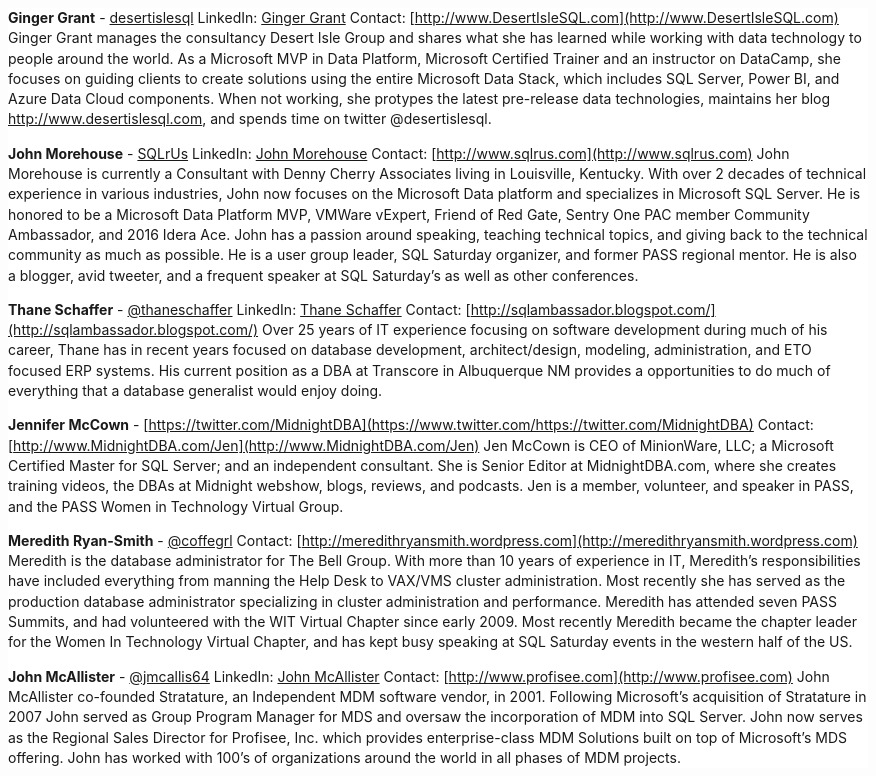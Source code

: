 **Ginger Grant**  - [desertislesql](https://www.twitter.com/desertislesql)
LinkedIn: [Ginger Grant](https://www.linkedin.com/in/ginger-grant-3a177b157/)
Contact: [http://www.DesertIsleSQL.com](http://www.DesertIsleSQL.com)
Ginger Grant manages the consultancy Desert Isle Group and shares what she has learned while working with data technology to people around the world.  As a Microsoft MVP in Data Platform, Microsoft Certified Trainer and an instructor on DataCamp, she focuses on guiding clients to create solutions using the entire Microsoft Data Stack, which includes SQL Server, Power BI, and Azure Data Cloud components. When not working, she protypes the latest pre-release data technologies, maintains her blog http://www.desertislesql.com, and spends time on twitter @desertislesql.
 
**John Morehouse**  - [SQLrUs](https://www.twitter.com/SQLrUs)
LinkedIn: [John Morehouse](https://www.linkedin.com/in/sqlrus)
Contact: [http://www.sqlrus.com](http://www.sqlrus.com)
John Morehouse is currently a Consultant with Denny Cherry  Associates living in Louisville, Kentucky. With over 2 decades of technical experience in various industries, John now focuses on the Microsoft Data platform and specializes in Microsoft SQL Server.  He is honored to be a Microsoft Data Platform MVP, VMWare vExpert, Friend of Red Gate, Sentry One PAC member  Community Ambassador, and 2016 Idera Ace.  John has a passion around speaking, teaching technical topics, and giving back to the technical community as much as possible.  He is a user group leader, SQL Saturday organizer, and former PASS regional mentor. He is also a blogger, avid tweeter, and a frequent speaker at SQL Saturday’s as well as other conferences.
 
**Thane Schaffer**  - [@thaneschaffer](https://www.twitter.com/@thaneschaffer)
LinkedIn: [Thane Schaffer](https://www.linkedin.com/pub/thane-schaffer/1a/4/874)
Contact: [http://sqlambassador.blogspot.com/](http://sqlambassador.blogspot.com/)
Over 25 years of IT experience focusing on software development during much of his career, Thane has in recent years focused on database development, architect/design, modeling, administration, and ETO focused ERP systems.  His current position as a DBA at Transcore in Albuquerque NM provides a opportunities to do much of everything that a database generalist would enjoy doing.
 
**Jennifer McCown**  - [https://twitter.com/MidnightDBA](https://www.twitter.com/https://twitter.com/MidnightDBA)
Contact: [http://www.MidnightDBA.com/Jen](http://www.MidnightDBA.com/Jen)
Jen McCown is CEO of MinionWare, LLC; a Microsoft Certified Master for SQL Server; and an independent consultant. She is Senior Editor at MidnightDBA.com, where she creates training videos, the DBAs at Midnight webshow, blogs, reviews, and podcasts. Jen is a member, volunteer, and speaker in PASS, and the PASS Women in Technology Virtual Group.
 
**Meredith Ryan-Smith**  - [@coffegrl](https://www.twitter.com/@coffegrl)
Contact: [http://meredithryansmith.wordpress.com](http://meredithryansmith.wordpress.com)
 
Meredith is the database administrator for The Bell Group.  With more than 10 years of experience in IT, Meredith’s responsibilities have included everything from manning the Help Desk to VAX/VMS cluster administration. Most recently she has served as the production database administrator specializing in cluster administration and performance. Meredith has attended seven PASS Summits, and had volunteered with the WIT Virtual Chapter since early 2009. Most recently Meredith became the chapter leader for the Women In Technology Virtual Chapter, and has kept busy speaking at SQL Saturday events in the western half of the US. 
 
**John McAllister**  - [@jmcallis64](https://www.twitter.com/@jmcallis64)
LinkedIn: [John McAllister](http://www.linkedin.com/in/johnbmcallister)
Contact: [http://www.profisee.com](http://www.profisee.com)
John McAllister co-founded Stratature, an Independent MDM software vendor, in 2001. Following Microsoft’s acquisition of Stratature in 2007 John served as Group Program Manager for MDS and oversaw the incorporation of MDM into SQL Server. John now serves as the Regional Sales Director for Profisee, Inc. which provides enterprise-class MDM Solutions built on top of Microsoft’s MDS offering. John has worked with 100’s of organizations around the world in all phases of MDM projects. 
 